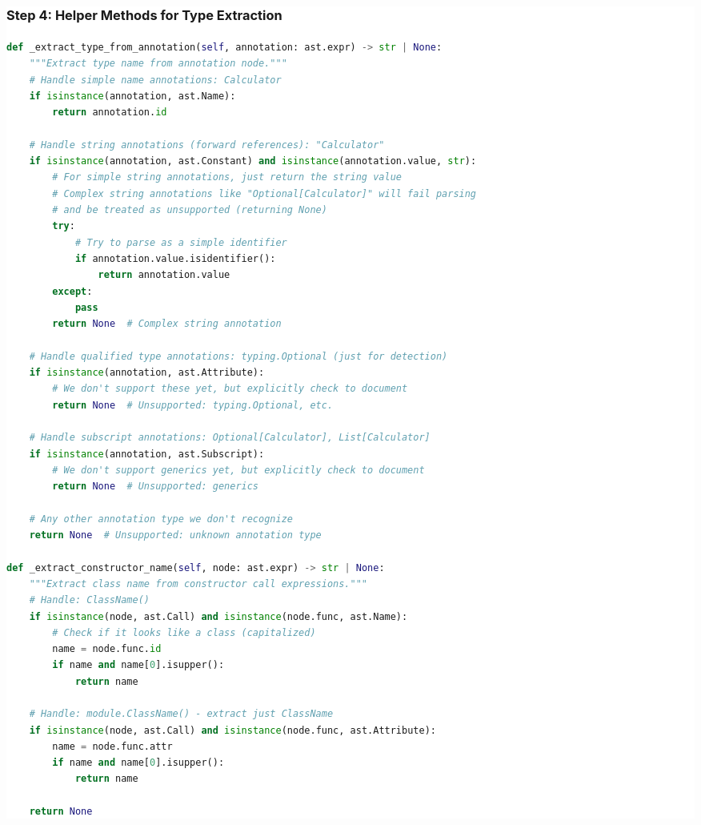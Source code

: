 ### Step 4: Helper Methods for Type Extraction

```python
def _extract_type_from_annotation(self, annotation: ast.expr) -> str | None:
    """Extract type name from annotation node."""
    # Handle simple name annotations: Calculator
    if isinstance(annotation, ast.Name):
        return annotation.id

    # Handle string annotations (forward references): "Calculator"
    if isinstance(annotation, ast.Constant) and isinstance(annotation.value, str):
        # For simple string annotations, just return the string value
        # Complex string annotations like "Optional[Calculator]" will fail parsing
        # and be treated as unsupported (returning None)
        try:
            # Try to parse as a simple identifier
            if annotation.value.isidentifier():
                return annotation.value
        except:
            pass
        return None  # Complex string annotation

    # Handle qualified type annotations: typing.Optional (just for detection)
    if isinstance(annotation, ast.Attribute):
        # We don't support these yet, but explicitly check to document
        return None  # Unsupported: typing.Optional, etc.

    # Handle subscript annotations: Optional[Calculator], List[Calculator]
    if isinstance(annotation, ast.Subscript):
        # We don't support generics yet, but explicitly check to document
        return None  # Unsupported: generics

    # Any other annotation type we don't recognize
    return None  # Unsupported: unknown annotation type

def _extract_constructor_name(self, node: ast.expr) -> str | None:
    """Extract class name from constructor call expressions."""
    # Handle: ClassName()
    if isinstance(node, ast.Call) and isinstance(node.func, ast.Name):
        # Check if it looks like a class (capitalized)
        name = node.func.id
        if name and name[0].isupper():
            return name

    # Handle: module.ClassName() - extract just ClassName
    if isinstance(node, ast.Call) and isinstance(node.func, ast.Attribute):
        name = node.func.attr
        if name and name[0].isupper():
            return name

    return None
```
